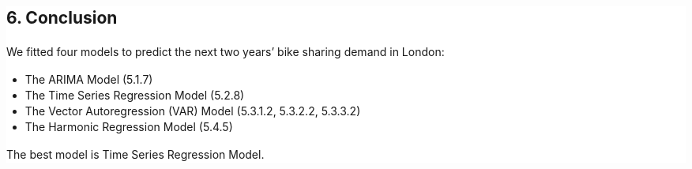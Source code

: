 ## 6. Conclusion

We fitted four models to predict the next two years’ bike sharing demand
in London:

-   The ARIMA Model (5.1.7)
-   The Time Series Regression Model (5.2.8)
-   The Vector Autoregression (VAR) Model (5.3.1.2, 5.3.2.2, 5.3.3.2)
-   The Harmonic Regression Model (5.4.5)

The best model is Time Series Regression Model.
